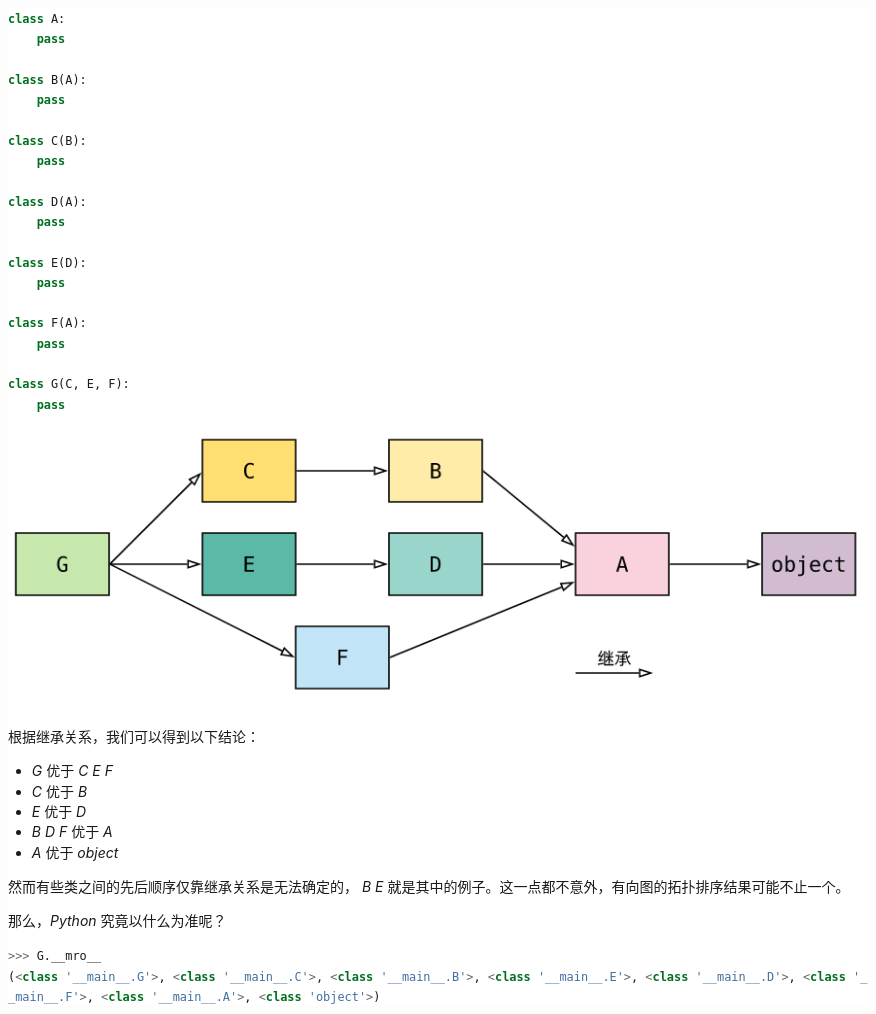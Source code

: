 ```python
class A:
    pass

class B(A):
    pass

class C(B):
    pass

class D(A):
    pass

class E(D):
    pass

class F(A):
    pass

class G(C, E, F):
    pass
```

![图片描述](../../../附件/python%20源码详解/pys3106.png)

根据继承关系，我们可以得到以下结论：

- _G_ 优于 _C_ _E_ _F_
- _C_ 优于 _B_
- _E_ 优于 _D_
- _B_ _D_ _F_ 优于 _A_
- _A_ 优于 _object_

然而有些类之间的先后顺序仅靠继承关系是无法确定的， _B_ _E_ 就是其中的例子。这一点都不意外，有向图的拓扑排序结果可能不止一个。

那么，_Python_ 究竟以什么为准呢？

```python
>>> G.__mro__
(<class '__main__.G'>, <class '__main__.C'>, <class '__main__.B'>, <class '__main__.E'>, <class '__main__.D'>, <class '__main__.F'>, <class '__main__.A'>, <class 'object'>)
```
